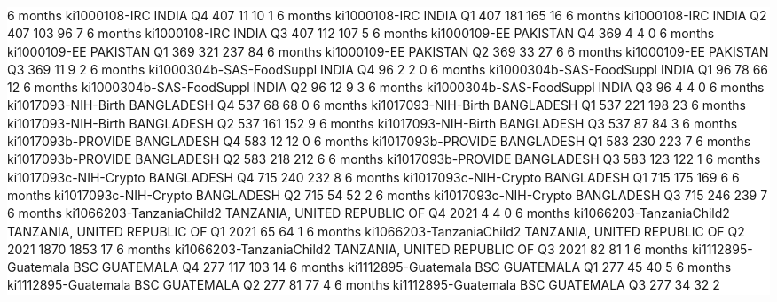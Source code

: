 6 months    ki1000108-IRC              INDIA                          Q4      407     11     10      1
6 months    ki1000108-IRC              INDIA                          Q1      407    181    165     16
6 months    ki1000108-IRC              INDIA                          Q2      407    103     96      7
6 months    ki1000108-IRC              INDIA                          Q3      407    112    107      5
6 months    ki1000109-EE               PAKISTAN                       Q4      369      4      4      0
6 months    ki1000109-EE               PAKISTAN                       Q1      369    321    237     84
6 months    ki1000109-EE               PAKISTAN                       Q2      369     33     27      6
6 months    ki1000109-EE               PAKISTAN                       Q3      369     11      9      2
6 months    ki1000304b-SAS-FoodSuppl   INDIA                          Q4       96      2      2      0
6 months    ki1000304b-SAS-FoodSuppl   INDIA                          Q1       96     78     66     12
6 months    ki1000304b-SAS-FoodSuppl   INDIA                          Q2       96     12      9      3
6 months    ki1000304b-SAS-FoodSuppl   INDIA                          Q3       96      4      4      0
6 months    ki1017093-NIH-Birth        BANGLADESH                     Q4      537     68     68      0
6 months    ki1017093-NIH-Birth        BANGLADESH                     Q1      537    221    198     23
6 months    ki1017093-NIH-Birth        BANGLADESH                     Q2      537    161    152      9
6 months    ki1017093-NIH-Birth        BANGLADESH                     Q3      537     87     84      3
6 months    ki1017093b-PROVIDE         BANGLADESH                     Q4      583     12     12      0
6 months    ki1017093b-PROVIDE         BANGLADESH                     Q1      583    230    223      7
6 months    ki1017093b-PROVIDE         BANGLADESH                     Q2      583    218    212      6
6 months    ki1017093b-PROVIDE         BANGLADESH                     Q3      583    123    122      1
6 months    ki1017093c-NIH-Crypto      BANGLADESH                     Q4      715    240    232      8
6 months    ki1017093c-NIH-Crypto      BANGLADESH                     Q1      715    175    169      6
6 months    ki1017093c-NIH-Crypto      BANGLADESH                     Q2      715     54     52      2
6 months    ki1017093c-NIH-Crypto      BANGLADESH                     Q3      715    246    239      7
6 months    ki1066203-TanzaniaChild2   TANZANIA, UNITED REPUBLIC OF   Q4     2021      4      4      0
6 months    ki1066203-TanzaniaChild2   TANZANIA, UNITED REPUBLIC OF   Q1     2021     65     64      1
6 months    ki1066203-TanzaniaChild2   TANZANIA, UNITED REPUBLIC OF   Q2     2021   1870   1853     17
6 months    ki1066203-TanzaniaChild2   TANZANIA, UNITED REPUBLIC OF   Q3     2021     82     81      1
6 months    ki1112895-Guatemala BSC    GUATEMALA                      Q4      277    117    103     14
6 months    ki1112895-Guatemala BSC    GUATEMALA                      Q1      277     45     40      5
6 months    ki1112895-Guatemala BSC    GUATEMALA                      Q2      277     81     77      4
6 months    ki1112895-Guatemala BSC    GUATEMALA                      Q3      277     34     32      2